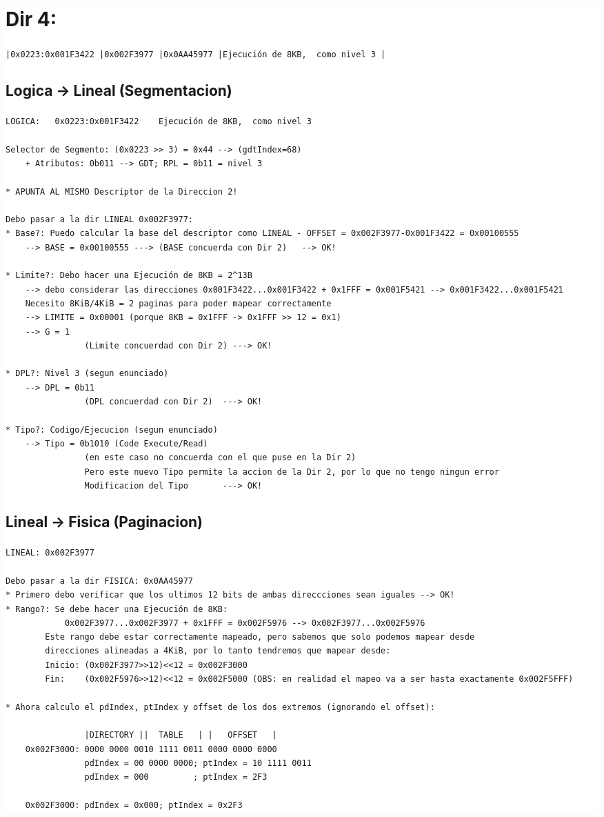 


# Dir 4:

`|0x0223:0x001F3422 |0x002F3977 |0x0AA45977 |Ejecución de 8KB,  como nivel 3 |`

## Logica -> Lineal (Segmentacion)
```
LOGICA:   0x0223:0x001F3422    Ejecución de 8KB,  como nivel 3

Selector de Segmento: (0x0223 >> 3) = 0x44 --> (gdtIndex=68)
    + Atributos: 0b011 --> GDT; RPL = 0b11 = nivel 3

* APUNTA AL MISMO Descriptor de la Direccion 2!

Debo pasar a la dir LINEAL 0x002F3977:
* Base?: Puedo calcular la base del descriptor como LINEAL - OFFSET = 0x002F3977-0x001F3422 = 0x00100555
    --> BASE = 0x00100555 ---> (BASE concuerda con Dir 2)   --> OK!
    
* Limite?: Debo hacer una Ejecución de 8KB = 2^13B
    --> debo considerar las direcciones 0x001F3422...0x001F3422 + 0x1FFF = 0x001F5421 --> 0x001F3422...0x001F5421
    Necesito 8KiB/4KiB = 2 paginas para poder mapear correctamente
    --> LIMITE = 0x00001 (porque 8KB = 0x1FFF -> 0x1FFF >> 12 = 0x1)    
    --> G = 1
                (Limite concuerdad con Dir 2) ---> OK!
    
* DPL?: Nivel 3 (segun enunciado)
    --> DPL = 0b11
                (DPL concuerdad con Dir 2)  ---> OK!

* Tipo?: Codigo/Ejecucion (segun enunciado)
    --> Tipo = 0b1010 (Code Execute/Read)
                (en este caso no concuerda con el que puse en la Dir 2)
                Pero este nuevo Tipo permite la accion de la Dir 2, por lo que no tengo ningun error
                Modificacion del Tipo       ---> OK!
```

## Lineal -> Fisica (Paginacion)
```
LINEAL: 0x002F3977

Debo pasar a la dir FISICA: 0x0AA45977
* Primero debo verificar que los ultimos 12 bits de ambas direccciones sean iguales --> OK!
* Rango?: Se debe hacer una Ejecución de 8KB:
            0x002F3977...0x002F3977 + 0x1FFF = 0x002F5976 --> 0x002F3977...0x002F5976
        Este rango debe estar correctamente mapeado, pero sabemos que solo podemos mapear desde
        direcciones alineadas a 4KiB, por lo tanto tendremos que mapear desde:
        Inicio: (0x002F3977>>12)<<12 = 0x002F3000
        Fin:    (0x002F5976>>12)<<12 = 0x002F5000 (OBS: en realidad el mapeo va a ser hasta exactamente 0x002F5FFF)

* Ahora calculo el pdIndex, ptIndex y offset de los dos extremos (ignorando el offset): 

                |DIRECTORY ||  TABLE   | |   OFFSET   |
    0x002F3000: 0000 0000 0010 1111 0011 0000 0000 0000
                pdIndex = 00 0000 0000; ptIndex = 10 1111 0011
                pdIndex = 000         ; ptIndex = 2F3         

    0x002F3000: pdIndex = 0x000; ptIndex = 0x2F3
```